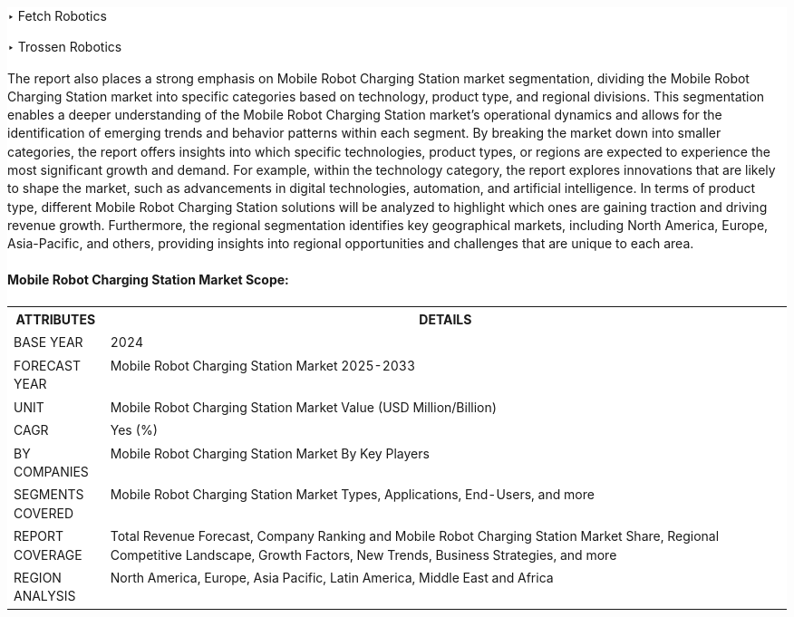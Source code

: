 ‣ Fetch Robotics

‣ Trossen Robotics

The report also places a strong emphasis on Mobile Robot Charging Station market segmentation, dividing the Mobile Robot Charging Station market into specific categories based on technology, product type, and regional divisions. This segmentation enables a deeper understanding of the Mobile Robot Charging Station market’s operational dynamics and allows for the identification of emerging trends and behavior patterns within each segment. By breaking the market down into smaller categories, the report offers insights into which specific technologies, product types, or regions are expected to experience the most significant growth and demand. For example, within the technology category, the report explores innovations that are likely to shape the market, such as advancements in digital technologies, automation, and artificial intelligence. In terms of product type, different Mobile Robot Charging Station solutions will be analyzed to highlight which ones are gaining traction and driving revenue growth. Furthermore, the regional segmentation identifies key geographical markets, including North America, Europe, Asia-Pacific, and others, providing insights into regional opportunities and challenges that are unique to each area.

<h4>Mobile Robot Charging Station Market Scope:</h4>
<table>
<tr>
<th>ATTRIBUTES</th>
<th>DETAILS</th>
</tr>
<tr>
<td>BASE YEAR</td>
<td>2024</td>
</tr>
<tr>
<td>FORECAST YEAR</td>
<td>Mobile Robot Charging Station Market 2025-2033</td>
</tr>
<tr>
<td>UNIT</td>
<td>Mobile Robot Charging Station Market Value (USD Million/Billion)</td>
<tr>
<td>CAGR</td>
<td>Yes (%)</td>
</tr>
</tr>
<tr>
<td>BY COMPANIES</td>
<td>Mobile Robot Charging Station Market By Key Players</td>
</tr>
<tr>
<td>SEGMENTS COVERED</td>
<td>Mobile Robot Charging Station Market Types, Applications, End-Users, and more</td>
</tr>
<tr>
<td>REPORT COVERAGE</td>
<td>Total Revenue Forecast, Company Ranking and Mobile Robot Charging Station Market Share, Regional Competitive Landscape, Growth Factors, New Trends, Business Strategies, and more</td>
</tr>
<tr>
<td>REGION ANALYSIS</td>
<td>North America, Europe, Asia Pacific, Latin America, Middle East and Africa</td>
</tr>
</table>

